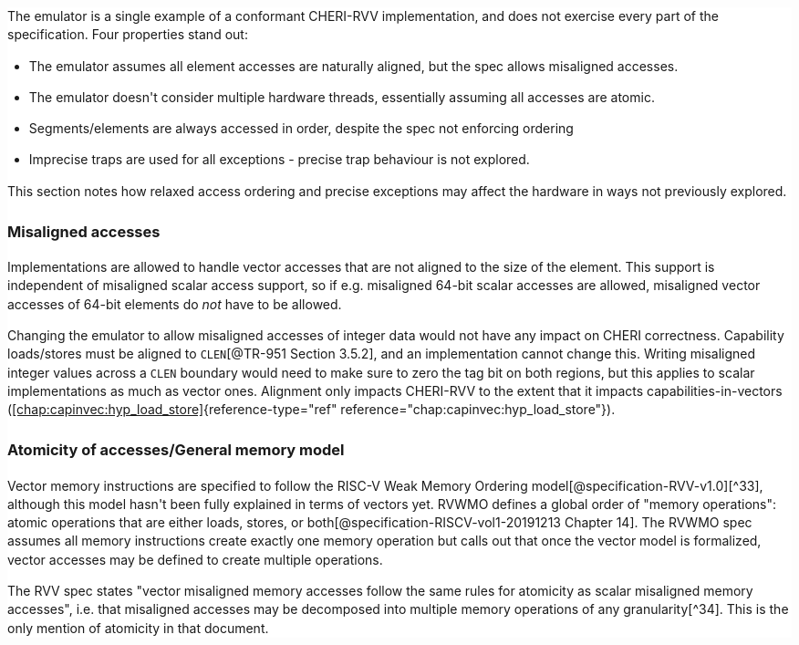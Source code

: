 The emulator is a single example of a conformant CHERI-RVV
implementation, and does not exercise every part of the specification.
Four properties stand out:

-   The emulator assumes all element accesses are naturally aligned, but
    the spec allows misaligned accesses.

-   The emulator doesn't consider multiple hardware threads, essentially
    assuming all accesses are atomic.

-   Segments/elements are always accessed in order, despite the spec not
    enforcing ordering

-   Imprecise traps are used for all exceptions - precise trap behaviour
    is not explored.

This section notes how relaxed access ordering and precise exceptions
may affect the hardware in ways not previously explored.

### Misaligned accesses

Implementations are allowed to handle vector accesses that are not
aligned to the size of the element. This support is independent of
misaligned scalar access support, so if e.g. misaligned 64-bit scalar
accesses are allowed, misaligned vector accesses of 64-bit elements do
*not* have to be allowed.

Changing the emulator to allow misaligned accesses of integer data would
not have any impact on CHERI correctness. Capability loads/stores must
be aligned to `CLEN`[@TR-951 Section 3.5.2], and an implementation
cannot change this. Writing misaligned integer values across a `CLEN`
boundary would need to make sure to zero the tag bit on both regions,
but this applies to scalar implementations as much as vector ones.
Alignment only impacts CHERI-RVV to the extent that it impacts
capabilities-in-vectors
([\[chap:capinvec:hyp_load_store\]](#chap:capinvec:hyp_load_store){reference-type="ref"
reference="chap:capinvec:hyp_load_store"}).

### Atomicity of accesses/General memory model

Vector memory instructions are specified to follow the RISC-V Weak
Memory Ordering model[@specification-RVV-v1.0][^33], although this model
hasn't been fully explained in terms of vectors yet. RVWMO defines a
global order of "memory operations": atomic operations that are either
loads, stores, or both[@specification-RISCV-vol1-20191213 Chapter 14].
The RVWMO spec assumes all memory instructions create exactly one memory
operation but calls out that once the vector model is formalized, vector
accesses may be defined to create multiple operations.

The RVV spec states "vector misaligned memory accesses follow the same
rules for atomicity as scalar misaligned memory accesses", i.e. that
misaligned accesses may be decomposed into multiple memory operations of
any granularity[^34]. This is the only mention of atomicity in that
document.
